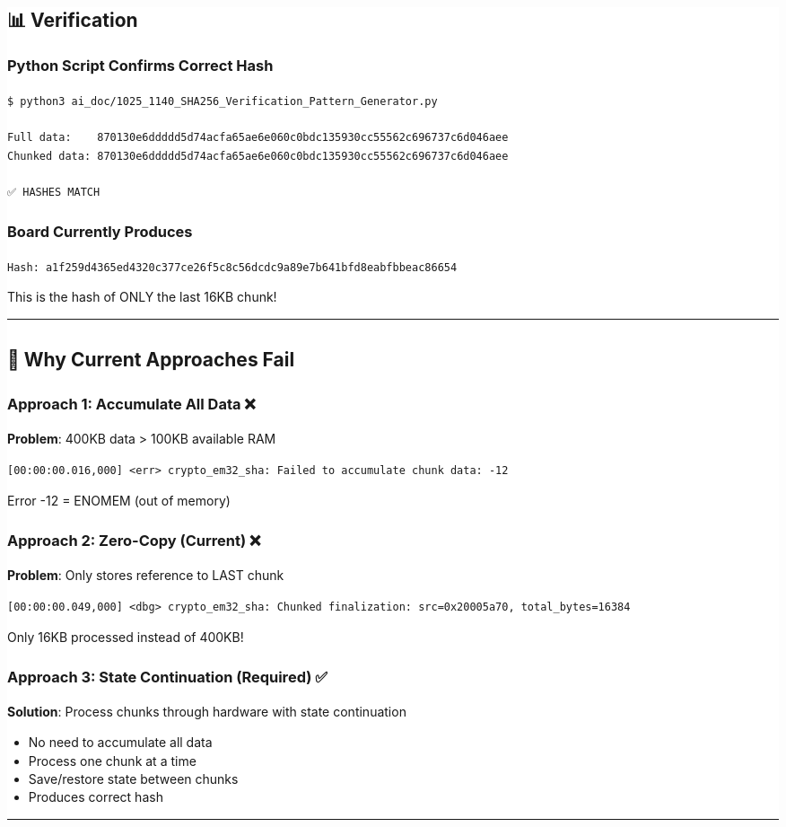 
## 📊 Verification

### Python Script Confirms Correct Hash

```bash
$ python3 ai_doc/1025_1140_SHA256_Verification_Pattern_Generator.py

Full data:    870130e6ddddd5d74acfa65ae6e060c0bdc135930cc55562c696737c6d046aee
Chunked data: 870130e6ddddd5d74acfa65ae6e060c0bdc135930cc55562c696737c6d046aee

✅ HASHES MATCH
```

### Board Currently Produces

```
Hash: a1f259d4365ed4320c377ce26f5c8c56dcdc9a89e7b641bfd8eabfbbeac86654
```

This is the hash of ONLY the last 16KB chunk!

---

## 🔧 Why Current Approaches Fail

### Approach 1: Accumulate All Data ❌

**Problem**: 400KB data > 100KB available RAM

```
[00:00:00.016,000] <err> crypto_em32_sha: Failed to accumulate chunk data: -12
```

Error -12 = ENOMEM (out of memory)

### Approach 2: Zero-Copy (Current) ❌

**Problem**: Only stores reference to LAST chunk

```
[00:00:00.049,000] <dbg> crypto_em32_sha: Chunked finalization: src=0x20005a70, total_bytes=16384
```

Only 16KB processed instead of 400KB!

### Approach 3: State Continuation (Required) ✅

**Solution**: Process chunks through hardware with state continuation

- No need to accumulate all data
- Process one chunk at a time
- Save/restore state between chunks
- Produces correct hash

---
